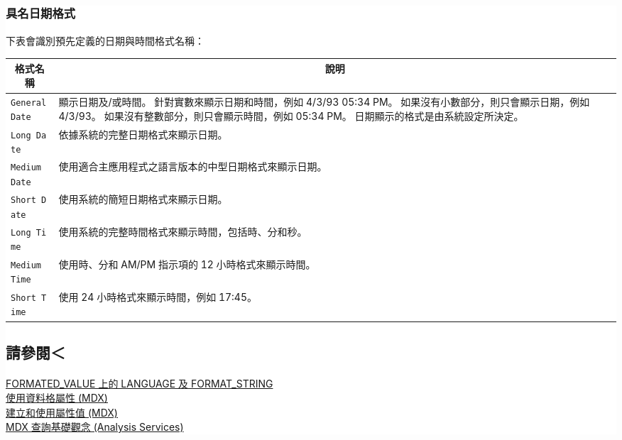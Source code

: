 ### 具名日期格式  
 下表會識別預先定義的日期與時間格式名稱：  
  
|格式名稱|說明|  
|-----------------|-----------------|  
|`General Date`|顯示日期及/或時間。 針對實數來顯示日期和時間，例如 4/3/93 05:34 PM。 如果沒有小數部分，則只會顯示日期，例如 4/3/93。 如果沒有整數部分，則只會顯示時間，例如 05:34 PM。 日期顯示的格式是由系統設定所決定。|  
|`Long Date`|依據系統的完整日期格式來顯示日期。|  
|`Medium Date`|使用適合主應用程式之語言版本的中型日期格式來顯示日期。|  
|`Short Date`|使用系統的簡短日期格式來顯示日期。|  
|`Long Time`|使用系統的完整時間格式來顯示時間，包括時、分和秒。|  
|`Medium Time`|使用時、分和 AM/PM 指示項的 12 小時格式來顯示時間。|  
|`Short Time`|使用 24 小時格式來顯示時間，例如 17:45。|  
  
## 請參閱＜  
 [FORMATED_VALUE 上的 LANGUAGE 及 FORMAT_STRING](../../../analysis-services/multidimensional-models/mdx/language-and-format-string-on-formated-value.md)   
 [使用資料格屬性 &#40;MDX&#41;](../../../analysis-services/multidimensional-models/mdx/using-cell-properties-mdx.md)   
 [建立和使用屬性值 &#40;MDX&#41;](../Topic/Creating%20and%20Using%20Property%20Values%20\(MDX\).md)   
 [MDX 查詢基礎觀念 &#40;Analysis Services&#41;](../../../analysis-services/multidimensional-models/mdx/mdx-query-fundamentals-analysis-services.md)  
  
  